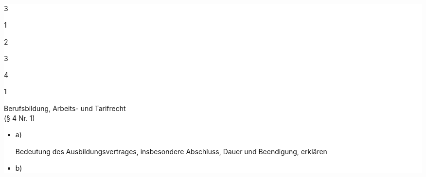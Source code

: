 <td style="border-bottom: 0.5pt solid ; " align="center" valign="top">

3

</td>

</tr>

<tr>

<td style="border-right: 0.5pt solid ; border-bottom: 0.5pt solid ; " align="center" valign="top">

1

</td>

<td style="border-right: 0.5pt solid ; border-bottom: 0.5pt solid ; " align="center" valign="top">

2

</td>

<td style="border-right: 0.5pt solid ; border-bottom: 0.5pt solid ; " align="center" valign="top">

3

</td>

<td style="border-bottom: 0.5pt solid ; " colspan="4" align="center" valign="top">

4

</td>

</tr>

<tr>

<td style="border-right: 0.5pt solid ; border-bottom: 0.5pt solid ; " align="center" valign="top">

1

</td>

<td style="border-right: 0.5pt solid ; border-bottom: 0.5pt solid ; " valign="top">

Berufsbildung, Arbeits- und Tarifrecht  
(§ 4 Nr. 1)

</td>

<td style="border-right: 0.5pt solid ; border-bottom: 0.5pt solid ; " valign="top">

  - a)
    
    <div>
    
    Bedeutung des Ausbildungsvertrages, insbesondere Abschluss, Dauer
    und Beendigung, erklären
    
    </div>

  - b)
    
    <div>
    